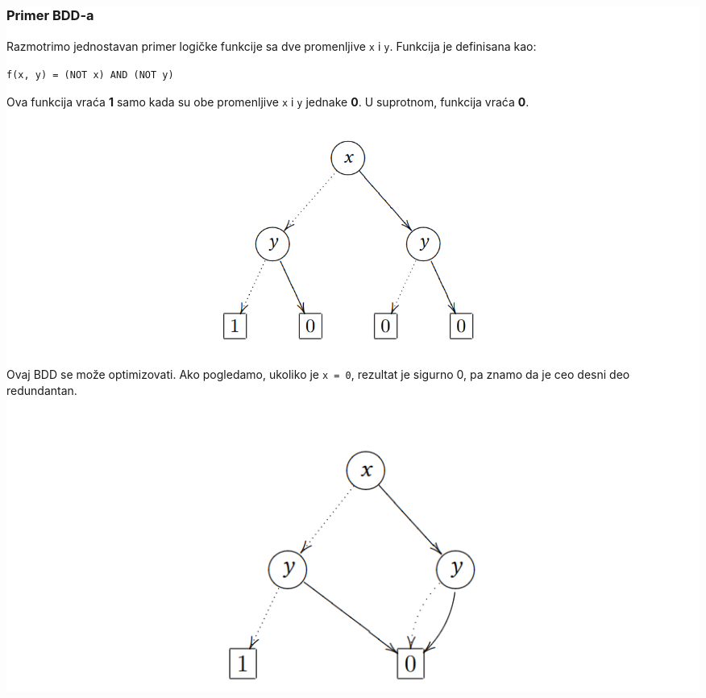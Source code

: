 ### Primer BDD-a

Razmotrimo jednostavan primer logičke funkcije sa dve promenljive `x` i `y`. Funkcija je definisana kao:

`f(x, y) = (NOT x) AND (NOT y)`

Ova funkcija vraća **1** samo kada su obe promenljive `x` i `y` jednake **0**. U suprotnom, funkcija vraća **0**.

<img src="./assets/image4-2.png" width="50%" style="display: block; margin: 20px auto;">

Ovaj BDD se može optimizovati. Ako pogledamo, ukoliko je `x = 0`, rezultat je sigurno 0, pa znamo da je ceo desni deo redundantan.

<img src="./assets/image4-10.png" width="50%" style="display: block; margin: 20px auto;">
